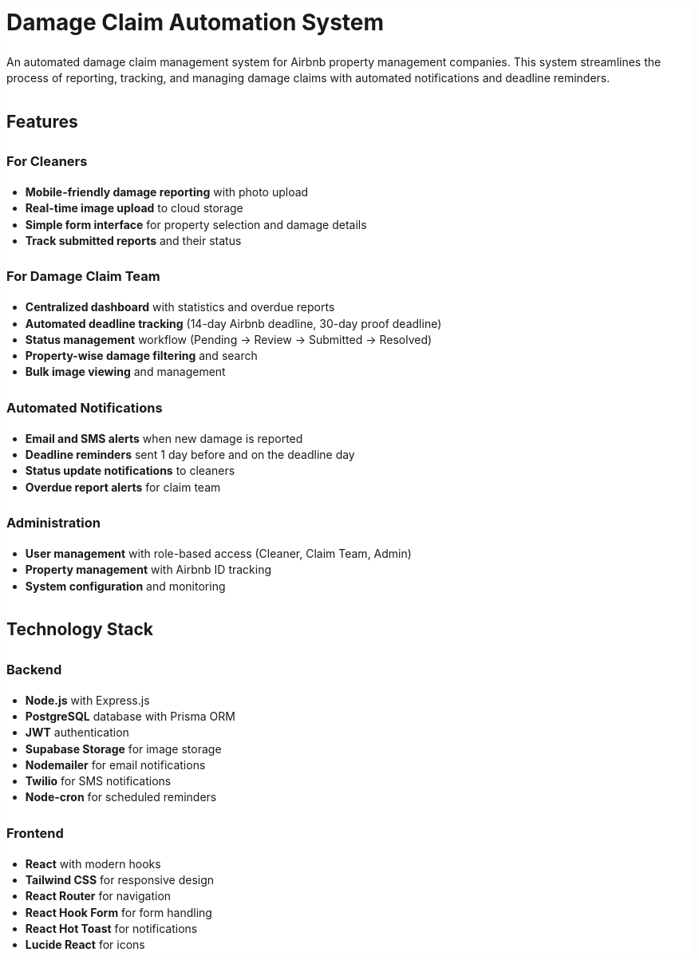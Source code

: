 # Damage Claim Automation System

An automated damage claim management system for Airbnb property management companies. This system streamlines the process of reporting, tracking, and managing damage claims with automated notifications and deadline reminders.

## Features

### For Cleaners
- **Mobile-friendly damage reporting** with photo upload
- **Real-time image upload** to cloud storage
- **Simple form interface** for property selection and damage details
- **Track submitted reports** and their status

### For Damage Claim Team
- **Centralized dashboard** with statistics and overdue reports
- **Automated deadline tracking** (14-day Airbnb deadline, 30-day proof deadline)
- **Status management** workflow (Pending → Review → Submitted → Resolved)
- **Property-wise damage filtering** and search
- **Bulk image viewing** and management

### Automated Notifications
- **Email and SMS alerts** when new damage is reported
- **Deadline reminders** sent 1 day before and on the deadline day
- **Status update notifications** to cleaners
- **Overdue report alerts** for claim team

### Administration
- **User management** with role-based access (Cleaner, Claim Team, Admin)
- **Property management** with Airbnb ID tracking
- **System configuration** and monitoring

## Technology Stack

### Backend
- **Node.js** with Express.js
- **PostgreSQL** database with Prisma ORM
- **JWT** authentication
- **Supabase Storage** for image storage
- **Nodemailer** for email notifications
- **Twilio** for SMS notifications
- **Node-cron** for scheduled reminders

### Frontend
- **React** with modern hooks
- **Tailwind CSS** for responsive design
- **React Router** for navigation
- **React Hook Form** for form handling
- **React Hot Toast** for notifications
- **Lucide React** for icons
